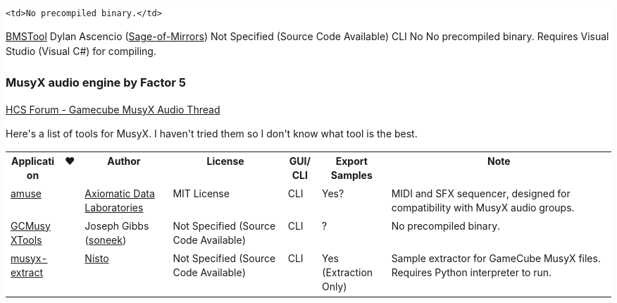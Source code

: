     <td>No precompiled binary.</td>
  </tr>
  <tr>
    <td><a href="https://github.com/Sage-of-Mirrors/BMSTool">BMSTool</a></td>
    <td></td>
    <td>Dylan Ascencio (<a href="https://github.com/Sage-of-Mirrors">Sage-of-Mirrors</a>)</td>
    <td>Not Specified (Source Code Available)</td>
    <td>CLI</td>
    <td>No</td>
    <td>No precompiled binary. Requires Visual Studio (Visual C#) for compiling.</td>
  </tr>
</table>

### MusyX audio engine by Factor 5

[HCS Forum - Gamecube MusyX Audio Thread](https://hcs64.com/mboard/forum.php?showthread=39182)

Here's a list of tools for MusyX. I haven't tried them so I don't know what tool is the best.

<table>
  <tr>
    <th>Application</th>
    <th>♥</th>
    <th>Author</th>
    <th>License</th>
    <th>GUI/CLI</th>
    <th>Export Samples</th>
    <th>Note</th>
  </tr>
  <tr>
    <td><a href="https://github.com/AxioDL/amuse">amuse</a></td>
    <td></td>
    <td><a href="https://github.com/AxioDL">Axiomatic Data Laboratories</a></td>
    <td>MIT License</td>
    <td>CLI</td>
    <td>Yes?</td>
    <td>MIDI and SFX sequencer, designed for compatibility with MusyX audio groups.</td>
  </tr>
  <tr>
    <td><a href="https://github.com/soneek/GCMusyXTools">GCMusyXTools</a></td>
    <td></td>
    <td>Joseph Gibbs (<a href="https://github.com/soneek">soneek</a>)</td>
    <td>Not Specified (Source Code Available)</td>
    <td>CLI</td>
    <td>?</td>
    <td>No precompiled binary.</td>
  </tr>
  <tr>
    <td><a href="https://github.com/Nisto/musyx-extract">musyx-extract</a></td>
    <td></td>
    <td><a href="https://github.com/Nisto">Nisto</a></td>
    <td>Not Specified (Source Code Available)</td>
    <td>CLI</td>
    <td>Yes (Extraction Only)</td>
    <td>Sample extractor for GameCube MusyX files. Requires Python interpreter to run.</td>
  </tr>
</table>

